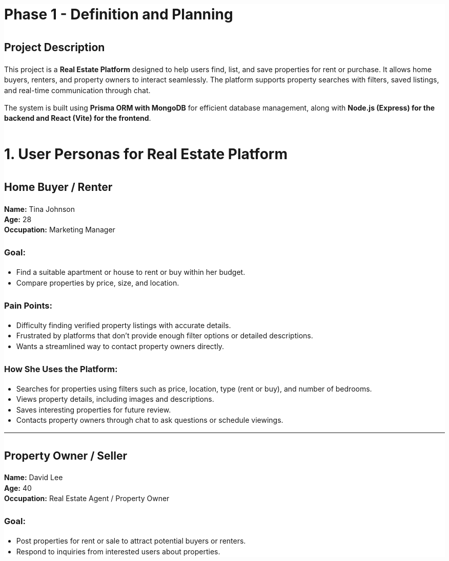 
# Phase 1 - Definition and Planning

## Project Description
This project is a **Real Estate Platform** designed to help users find, list, and save properties for rent or purchase. It allows home buyers, renters, and property owners to interact seamlessly. The platform supports property searches with filters, saved listings, and real-time communication through chat.

The system is built using **Prisma ORM with MongoDB** for efficient database management, along with **Node.js (Express) for the backend and React (Vite) for the frontend**.


# 1. User Personas for Real Estate Platform

## Home Buyer / Renter  

**Name:** Tina Johnson  
**Age:** 28  
**Occupation:** Marketing Manager  

### Goal:  
- Find a suitable apartment or house to rent or buy within her budget.  
- Compare properties by price, size, and location.  

### Pain Points:  
- Difficulty finding verified property listings with accurate details.  
- Frustrated by platforms that don’t provide enough filter options or detailed descriptions.  
- Wants a streamlined way to contact property owners directly.  

### How She Uses the Platform:  
- Searches for properties using filters such as price, location, type (rent or buy), and number of bedrooms.  
- Views property details, including images and descriptions.  
- Saves interesting properties for future review.  
- Contacts property owners through chat to ask questions or schedule viewings.  

---

##  Property Owner / Seller  

**Name:** David Lee  
**Age:** 40  
**Occupation:** Real Estate Agent / Property Owner  

### Goal:  
- Post properties for rent or sale to attract potential buyers or renters.  
- Respond to inquiries from interested users about properties.  
